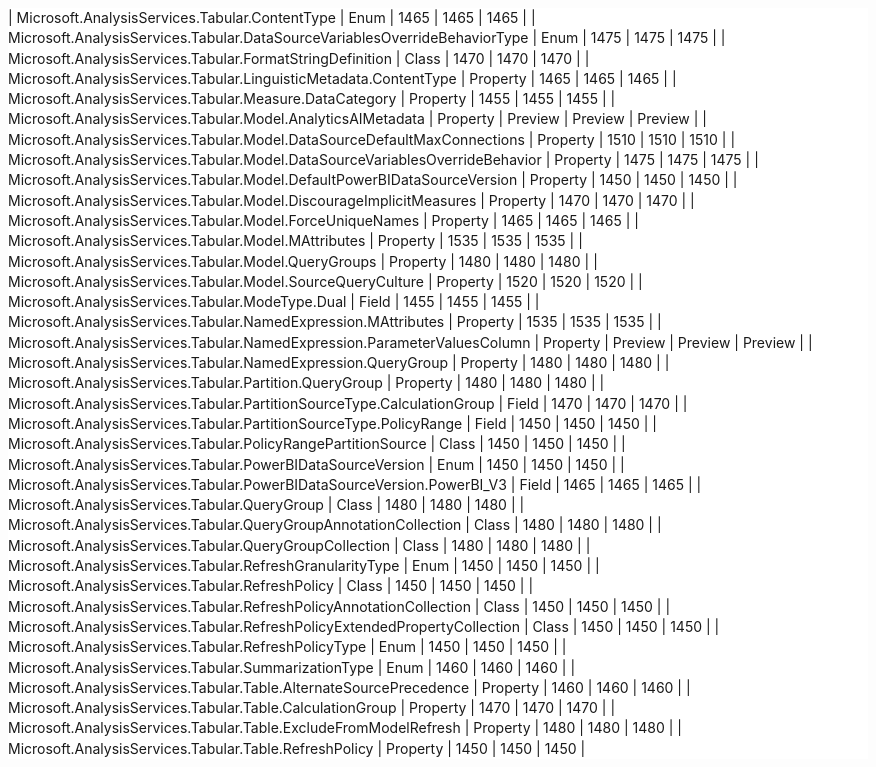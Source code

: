 | Microsoft.AnalysisServices.Tabular.ContentType | Enum | 1465 | 1465 | 1465 |
| Microsoft.AnalysisServices.Tabular.DataSourceVariablesOverrideBehaviorType | Enum | 1475 | 1475 | 1475 |
| Microsoft.AnalysisServices.Tabular.FormatStringDefinition | Class | 1470 | 1470 | 1470 |
| Microsoft.AnalysisServices.Tabular.LinguisticMetadata.ContentType | Property | 1465 | 1465 | 1465 |
| Microsoft.AnalysisServices.Tabular.Measure.DataCategory | Property | 1455 | 1455 | 1455 |
| Microsoft.AnalysisServices.Tabular.Model.AnalyticsAIMetadata | Property | Preview | Preview | Preview |
| Microsoft.AnalysisServices.Tabular.Model.DataSourceDefaultMaxConnections | Property | 1510 | 1510 | 1510 |
| Microsoft.AnalysisServices.Tabular.Model.DataSourceVariablesOverrideBehavior | Property | 1475 | 1475 | 1475 |
| Microsoft.AnalysisServices.Tabular.Model.DefaultPowerBIDataSourceVersion | Property | 1450 | 1450 | 1450 |
| Microsoft.AnalysisServices.Tabular.Model.DiscourageImplicitMeasures | Property | 1470 | 1470 | 1470 |
| Microsoft.AnalysisServices.Tabular.Model.ForceUniqueNames | Property | 1465 | 1465 | 1465 |
| Microsoft.AnalysisServices.Tabular.Model.MAttributes | Property | 1535 | 1535 | 1535 |
| Microsoft.AnalysisServices.Tabular.Model.QueryGroups | Property | 1480 | 1480 | 1480 |
| Microsoft.AnalysisServices.Tabular.Model.SourceQueryCulture | Property | 1520 | 1520 | 1520 |
| Microsoft.AnalysisServices.Tabular.ModeType.Dual | Field | 1455 | 1455 | 1455 |
| Microsoft.AnalysisServices.Tabular.NamedExpression.MAttributes | Property | 1535 | 1535 | 1535 |
| Microsoft.AnalysisServices.Tabular.NamedExpression.ParameterValuesColumn | Property | Preview | Preview | Preview |
| Microsoft.AnalysisServices.Tabular.NamedExpression.QueryGroup | Property | 1480 | 1480 | 1480 |
| Microsoft.AnalysisServices.Tabular.Partition.QueryGroup | Property | 1480 | 1480 | 1480 |
| Microsoft.AnalysisServices.Tabular.PartitionSourceType.CalculationGroup | Field | 1470 | 1470 | 1470 |
| Microsoft.AnalysisServices.Tabular.PartitionSourceType.PolicyRange | Field | 1450 | 1450 | 1450 |
| Microsoft.AnalysisServices.Tabular.PolicyRangePartitionSource | Class | 1450 | 1450 | 1450 |
| Microsoft.AnalysisServices.Tabular.PowerBIDataSourceVersion | Enum | 1450 | 1450 | 1450 |
| Microsoft.AnalysisServices.Tabular.PowerBIDataSourceVersion.PowerBI_V3 | Field | 1465 | 1465 | 1465 |
| Microsoft.AnalysisServices.Tabular.QueryGroup | Class | 1480 | 1480 | 1480 |
| Microsoft.AnalysisServices.Tabular.QueryGroupAnnotationCollection | Class | 1480 | 1480 | 1480 |
| Microsoft.AnalysisServices.Tabular.QueryGroupCollection | Class | 1480 | 1480 | 1480 |
| Microsoft.AnalysisServices.Tabular.RefreshGranularityType | Enum | 1450 | 1450 | 1450 |
| Microsoft.AnalysisServices.Tabular.RefreshPolicy | Class | 1450 | 1450 | 1450 |
| Microsoft.AnalysisServices.Tabular.RefreshPolicyAnnotationCollection | Class | 1450 | 1450 | 1450 |
| Microsoft.AnalysisServices.Tabular.RefreshPolicyExtendedPropertyCollection | Class | 1450 | 1450 | 1450 |
| Microsoft.AnalysisServices.Tabular.RefreshPolicyType | Enum | 1450 | 1450 | 1450 |
| Microsoft.AnalysisServices.Tabular.SummarizationType | Enum | 1460 | 1460 | 1460 |
| Microsoft.AnalysisServices.Tabular.Table.AlternateSourcePrecedence | Property | 1460 | 1460 | 1460 |
| Microsoft.AnalysisServices.Tabular.Table.CalculationGroup | Property | 1470 | 1470 | 1470 |
| Microsoft.AnalysisServices.Tabular.Table.ExcludeFromModelRefresh | Property | 1480 | 1480 | 1480 |
| Microsoft.AnalysisServices.Tabular.Table.RefreshPolicy | Property | 1450 | 1450 | 1450 |

